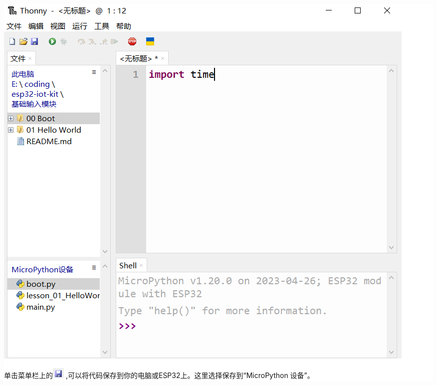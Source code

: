 ![image83](pictures\image83.jpeg)

单击菜单栏上的![image84](pictures\image84.jpeg) ,可以将代码保存到你的电脑或ESP32上。这里选择保存到“MicroPython 设备”。
